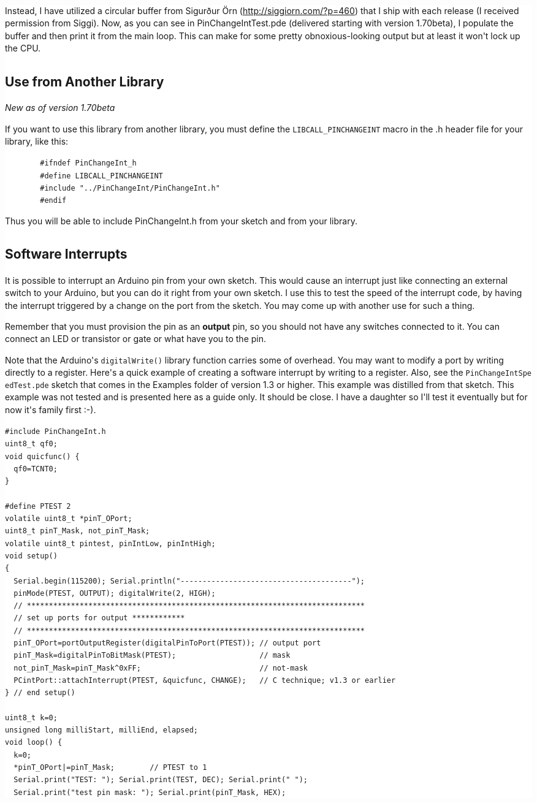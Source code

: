 Instead, I have utilized a circular buffer from Sigurður Örn (http://siggiorn.com/?p=460) that I ship with each release (I received permission from Siggi).  Now, as you can see in PinChangeIntTest.pde (delivered starting with version 1.70beta), I populate the buffer and then print it from the main loop.  This can make for some pretty obnoxious-looking output but at least it won't lock up the CPU.

## Use from Another Library ##
_New as of version 1.70beta_

If you want to use this library from another library, you must define the `LIBCALL_PINCHANGEINT` macro in the .h header file for your library, like this:
```
        #ifndef PinChangeInt_h
        #define LIBCALL_PINCHANGEINT
        #include "../PinChangeInt/PinChangeInt.h"
        #endif
```
Thus you will be able to include PinChangeInt.h from your sketch and from your library.

## Software Interrupts ##
It is possible to interrupt an Arduino pin from your own sketch.  This would cause an interrupt just like connecting an external switch to your Arduino, but you can do it right from your own sketch.  I use this to test the speed of the interrupt code, by having the interrupt triggered by a change on the port from the sketch.  You may come up with another use for such a thing.

Remember that you must provision the pin as an **output** pin, so you should not have any switches connected to it.  You can connect an LED or transistor or gate or what have you to the pin.

Note that the Arduino's `digitalWrite()` library function carries some of overhead.  You may want to modify a port by writing directly to a register.  Here's a quick example of creating a software interrupt by writing to a register.  Also, see the `PinChangeIntSpeedTest.pde` sketch that comes in the Examples folder of version 1.3 or higher.  This example was distilled from that sketch.  This example was not tested and is presented here as a guide only.  It should be close.  I have a daughter so I'll test it eventually but for now it's family first :-).

```
#include PinChangeInt.h
uint8_t qf0;
void quicfunc() {
  qf0=TCNT0;
}

#define PTEST 2
volatile uint8_t *pinT_OPort;
uint8_t pinT_Mask, not_pinT_Mask;
volatile uint8_t pintest, pinIntLow, pinIntHigh;
void setup()
{
  Serial.begin(115200); Serial.println("---------------------------------------");
  pinMode(PTEST, OUTPUT); digitalWrite(2, HIGH);
  // *****************************************************************************
  // set up ports for output ************ 
  // *****************************************************************************
  pinT_OPort=portOutputRegister(digitalPinToPort(PTEST)); // output port
  pinT_Mask=digitalPinToBitMask(PTEST);                   // mask
  not_pinT_Mask=pinT_Mask^0xFF;                       	  // not-mask
  PCintPort::attachInterrupt(PTEST, &quicfunc, CHANGE);   // C technique; v1.3 or earlier
} // end setup()

uint8_t k=0;
unsigned long milliStart, milliEnd, elapsed;
void loop() {
  k=0;
  *pinT_OPort|=pinT_Mask;        // PTEST to 1
  Serial.print("TEST: "); Serial.print(TEST, DEC); Serial.print(" ");
  Serial.print("test pin mask: "); Serial.print(pinT_Mask, HEX);
```